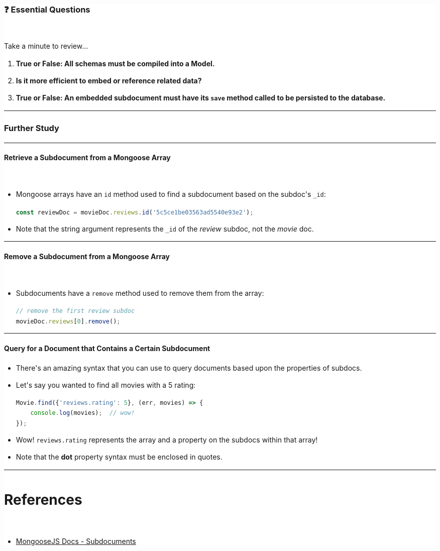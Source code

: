 ### ❓ Essential Questions

<br>

<p>Take a minute to review...</p>

1. **True or False: All schemas must be compiled into a Model.**

2. **Is it more efficient to embed or reference related data?**

3. **True or False: An embedded subdocument must have its `save` method called to be persisted to the database.**

---

### Further Study

---

#### Retrieve a Subdocument from a Mongoose Array

<br>

- Mongoose arrays have an `id` method used to find a subdocument based on the subdoc's `_id`:

    ```js
    const reviewDoc = movieDoc.reviews.id('5c5ce1be03563ad5540e93e2');
    ```

- Note that the string argument represents the `_id` of the _review_ subdoc, not the _movie_ doc.

---

#### Remove a Subdocument from a Mongoose Array

<br>

- Subdocuments have a `remove` method used to remove them from the array:

    ```js
    // remove the first review subdoc
    movieDoc.reviews[0].remove();
    ```

---

#### Query for a Document that Contains a Certain Subdocument

- There's an amazing syntax that you can use to query documents based upon the properties of subdocs.

- Let's say you wanted to find all movies with a 5 rating:

    ```js
    Movie.find({'reviews.rating': 5}, (err, movies) => {
        console.log(movies);  // wow!
    });
    ```

- Wow! `reviews.rating` represents the array and a property on the subdocs within that array!

- Note that the **dot** property syntax must be enclosed in quotes.

---

# References

<br>

- [MongooseJS Docs - Subdocuments](https://mongoosejs.com/docs/subdocs.html)
